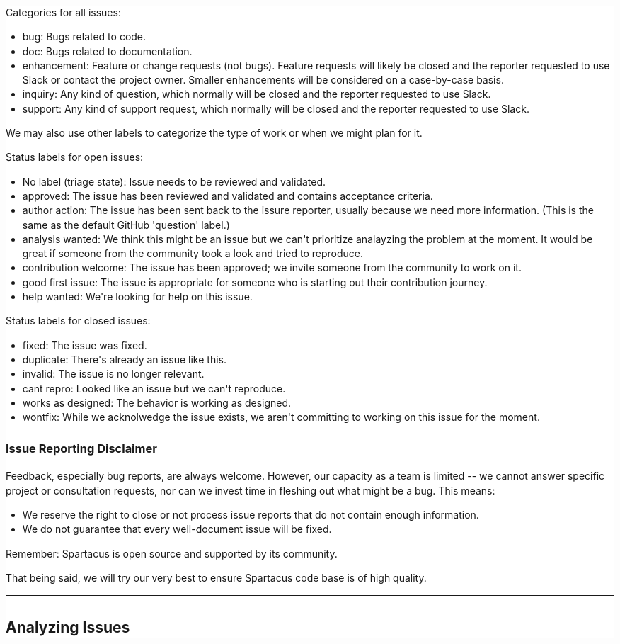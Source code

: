 Categories for all issues:

- bug: Bugs related to code.
- doc: Bugs related to documentation.
- enhancement: Feature or change requests (not bugs). Feature requests will likely be closed and the reporter requested to use Slack or contact the project owner. Smaller enhancements will be considered on a case-by-case basis.
- inquiry: Any kind of question, which normally will be closed and the reporter requested to use Slack.
- support: Any kind of support request, which normally will be closed and the reporter requested to use Slack.

We may also use other labels to categorize the type of work or when we might plan for it.

Status labels for open issues:

- No label (triage state): Issue needs to be reviewed and validated.
- approved: The issue has been reviewed and validated and contains acceptance criteria.
- author action: The issue has been sent back to the issure reporter, usually because we need more information. (This is the same as the default GitHub 'question' label.)
- analysis wanted: We think this might be an issue but we can't prioritize analayzing the problem at the moment. It would be great if someone from the community took a look and tried to reproduce.
- contribution welcome: The issue has been approved; we invite someone from the community to work on it.
- good first issue: The issue is appropriate for someone who is starting out their contribution journey.
- help wanted: We're looking for help on this issue.

Status labels for closed issues:

- fixed: The issue was fixed.
- duplicate: There's already an issue like this.
- invalid: The issue is no longer relevant.
- cant repro: Looked like an issue but we can't reproduce.
- works as designed: The behavior is working as designed.
- wontfix: While we acknolwedge the issue exists, we aren't committing to working on this issue for the moment.

### Issue Reporting Disclaimer

Feedback, especially bug reports, are always welcome. However, our capacity as a team is limited -- we cannot answer specific project or consultation requests, nor can we invest time in fleshing out what might be a bug. This means:

- We reserve the right to close or not process issue reports that do not contain enough information.
- We do not guarantee that every well-document issue will be fixed.

Remember: Spartacus is open source and supported by its community.

That being said, we will try our very best to ensure Spartacus code base is of high quality.

---

## Analyzing Issues
